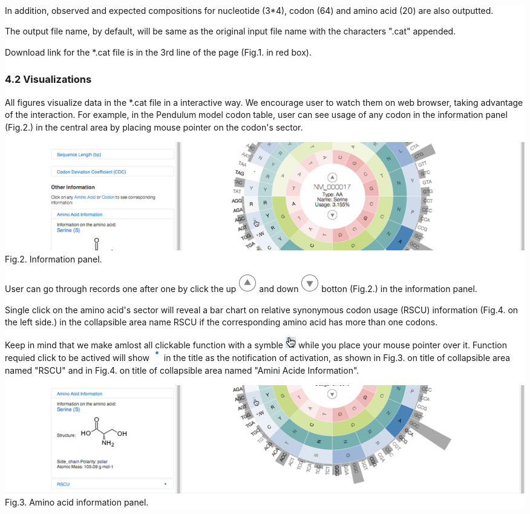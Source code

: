 In addition, observed and expected compositions for nucleotide (3*4), codon (64) and amino acid (20) are also outputted.

The output file name, by default, will be same as the original input file name with the characters ".cat" appended.

Download link for the *.cat file is in the 3rd line of the page (Fig.1. in red box).

### 4.2 Visualizations

All figures visualize data in the *.cat file in a interactive way. We encourage user to watch them on web browser, taking advantage of the interaction. For example, in the Pendulum model codon table, user can see usage of any codon in the information panel (Fig.2.) in the central area by placing mouse pointer on the codon's sector.


![Fig.2. Information panel.](https://github.com/daweih/cloudcat/blob/master/img/fig_information_panel.png)
Fig.2. Information panel.

User can go through records one after one by click the up ![up](https://github.com/daweih/cloudcat/blob/master/img/fig_up.png) and down ![down](https://github.com/daweih/cloudcat/blob/master/img/fig_down.png) botton (Fig.2.) in the information panel.

Single click on the amino acid's sector will reveal a bar chart on relative synonymous codon usage (RSCU) information (Fig.4. on the left side.) in the collapsible area name RSCU if the corresponding amino acid has more than one codons.

Keep in mind that we make amlost all clickable function with a symble ![hand](https://github.com/daweih/cloudcat/blob/master/img/fig_hand.png) while you place your mouse pointer over it. Function requied click to be actived will show ![on](https://github.com/daweih/cloudcat/blob/master/img/on.gif) in the title as the notification of activation, as shown in Fig.3. on title of collapsible area named "RSCU" and in Fig.4. on title of collapsible area named "Amini Acide Information".

![Fig.3. Amino acid information panel.](https://github.com/daweih/cloudcat/blob/master/img/fig_rscu_aa_panel_aa.png)
Fig.3. Amino acid information panel.
